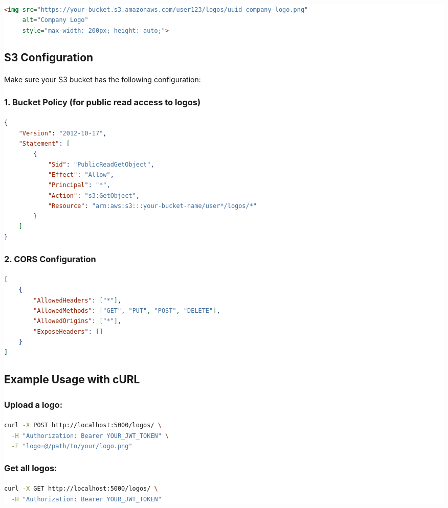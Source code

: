 ```html
<img src="https://your-bucket.s3.amazonaws.com/user123/logos/uuid-company-logo.png"
     alt="Company Logo"
     style="max-width: 200px; height: auto;">
```

## S3 Configuration

Make sure your S3 bucket has the following configuration:

### 1. Bucket Policy (for public read access to logos)

```json
{
    "Version": "2012-10-17",
    "Statement": [
        {
            "Sid": "PublicReadGetObject",
            "Effect": "Allow",
            "Principal": "*",
            "Action": "s3:GetObject",
            "Resource": "arn:aws:s3:::your-bucket-name/user*/logos/*"
        }
    ]
}
```

### 2. CORS Configuration

```json
[
    {
        "AllowedHeaders": ["*"],
        "AllowedMethods": ["GET", "PUT", "POST", "DELETE"],
        "AllowedOrigins": ["*"],
        "ExposeHeaders": []
    }
]
```

## Example Usage with cURL

### Upload a logo:

```bash
curl -X POST http://localhost:5000/logos/ \
  -H "Authorization: Bearer YOUR_JWT_TOKEN" \
  -F "logo=@/path/to/your/logo.png"
```

### Get all logos:

```bash
curl -X GET http://localhost:5000/logos/ \
  -H "Authorization: Bearer YOUR_JWT_TOKEN"
```

